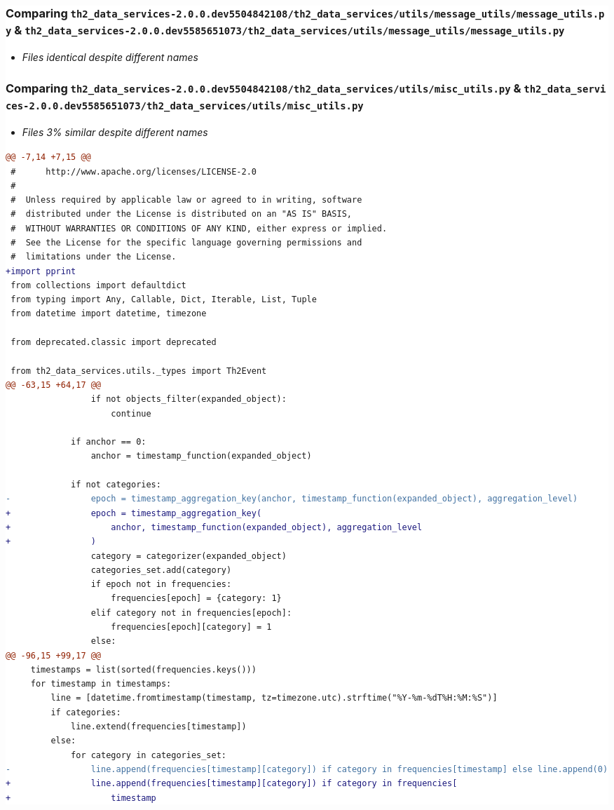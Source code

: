 ```diff
```

### Comparing `th2_data_services-2.0.0.dev5504842108/th2_data_services/utils/message_utils/message_utils.py` & `th2_data_services-2.0.0.dev5585651073/th2_data_services/utils/message_utils/message_utils.py`

 * *Files identical despite different names*

### Comparing `th2_data_services-2.0.0.dev5504842108/th2_data_services/utils/misc_utils.py` & `th2_data_services-2.0.0.dev5585651073/th2_data_services/utils/misc_utils.py`

 * *Files 3% similar despite different names*

```diff
@@ -7,14 +7,15 @@
 #      http://www.apache.org/licenses/LICENSE-2.0
 #
 #  Unless required by applicable law or agreed to in writing, software
 #  distributed under the License is distributed on an "AS IS" BASIS,
 #  WITHOUT WARRANTIES OR CONDITIONS OF ANY KIND, either express or implied.
 #  See the License for the specific language governing permissions and
 #  limitations under the License.
+import pprint
 from collections import defaultdict
 from typing import Any, Callable, Dict, Iterable, List, Tuple
 from datetime import datetime, timezone
 
 from deprecated.classic import deprecated
 
 from th2_data_services.utils._types import Th2Event
@@ -63,15 +64,17 @@
                 if not objects_filter(expanded_object):
                     continue
 
             if anchor == 0:
                 anchor = timestamp_function(expanded_object)
 
             if not categories:
-                epoch = timestamp_aggregation_key(anchor, timestamp_function(expanded_object), aggregation_level)
+                epoch = timestamp_aggregation_key(
+                    anchor, timestamp_function(expanded_object), aggregation_level
+                )
                 category = categorizer(expanded_object)
                 categories_set.add(category)
                 if epoch not in frequencies:
                     frequencies[epoch] = {category: 1}
                 elif category not in frequencies[epoch]:
                     frequencies[epoch][category] = 1
                 else:
@@ -96,15 +99,17 @@
     timestamps = list(sorted(frequencies.keys()))
     for timestamp in timestamps:
         line = [datetime.fromtimestamp(timestamp, tz=timezone.utc).strftime("%Y-%m-%dT%H:%M:%S")]
         if categories:
             line.extend(frequencies[timestamp])
         else:
             for category in categories_set:
-                line.append(frequencies[timestamp][category]) if category in frequencies[timestamp] else line.append(0)
+                line.append(frequencies[timestamp][category]) if category in frequencies[
+                    timestamp
```